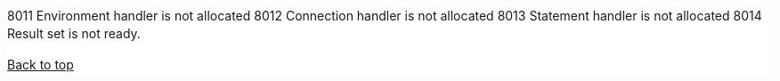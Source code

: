 </td>
</tr>
<tr>
<td style="width: 84px;">
8011
</td>
<td style="width: 271px;">
Environment handler is not allocated
</td>
</tr>
<tr>
<td style="width: 84px;">
8012
</td>
<td style="width: 271px;">
Connection handler is not allocated
</td>
</tr>
<tr>
<td style="width: 84px;">
8013
</td>
<td style="width: 271px;">
Statement handler is not allocated
</td>
</tr>
<tr>
<td style="width: 84px;">
8014
</td>
<td style="width: 271px;">
Result set is not ready.
</td>
</tr>
</tbody>
</table>

[Back to top](#top)

</div>
